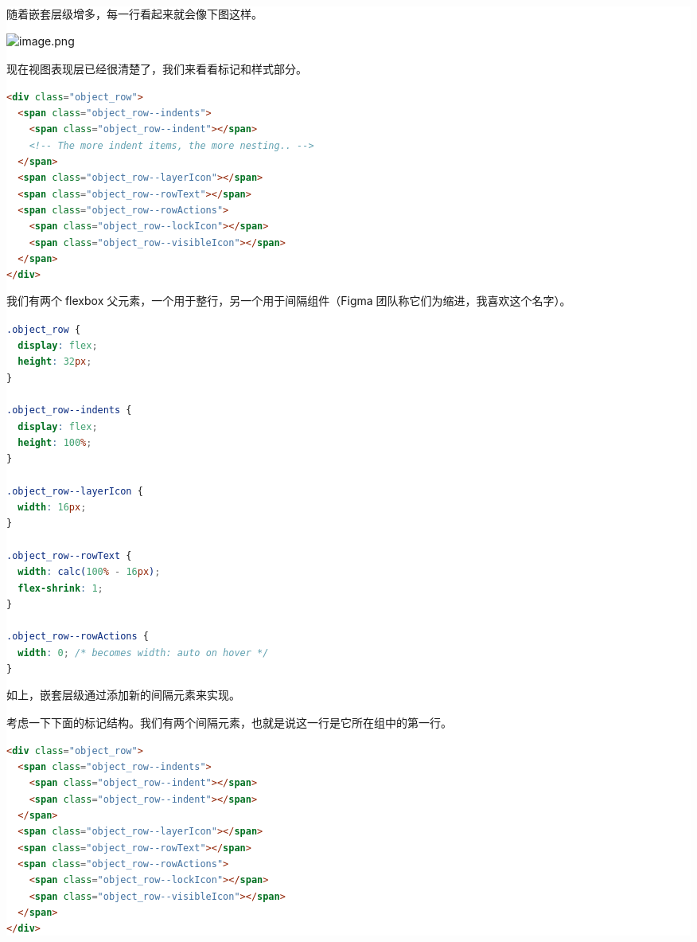随着嵌套层级增多，每一行看起来就会像下图这样。

![image.png](https://simpleread.oss-cn-guangzhou.aliyuncs.com/sr_2f7gh3yzkl9h1t9f/9bd3f1b5.webp)

现在视图表现层已经很清楚了，我们来看看标记和样式部分。

```html
<div class="object_row">
  <span class="object_row--indents">
    <span class="object_row--indent"></span>
    <!-- The more indent items, the more nesting.. -->
  </span>
  <span class="object_row--layerIcon"></span>
  <span class="object_row--rowText"></span>
  <span class="object_row--rowActions">
    <span class="object_row--lockIcon"></span>
    <span class="object_row--visibleIcon"></span>
  </span>
</div>
```

我们有两个 flexbox 父元素，一个用于整行，另一个用于间隔组件（Figma 团队称它们为缩进，我喜欢这个名字）。

```css
.object_row {
  display: flex;
  height: 32px;
}

.object_row--indents {
  display: flex;
  height: 100%;
}

.object_row--layerIcon {
  width: 16px;
}

.object_row--rowText {
  width: calc(100% - 16px);
  flex-shrink: 1;
}

.object_row--rowActions {
  width: 0; /* becomes width: auto on hover */
}
```

如上，嵌套层级通过添加新的间隔元素来实现。

考虑一下下面的标记结构。我们有两个间隔元素，也就是说这一行是它所在组中的第一行。

```html
<div class="object_row">
  <span class="object_row--indents">
    <span class="object_row--indent"></span>
    <span class="object_row--indent"></span>
  </span>
  <span class="object_row--layerIcon"></span>
  <span class="object_row--rowText"></span>
  <span class="object_row--rowActions">
    <span class="object_row--lockIcon"></span>
    <span class="object_row--visibleIcon"></span>
  </span>
</div>
```
